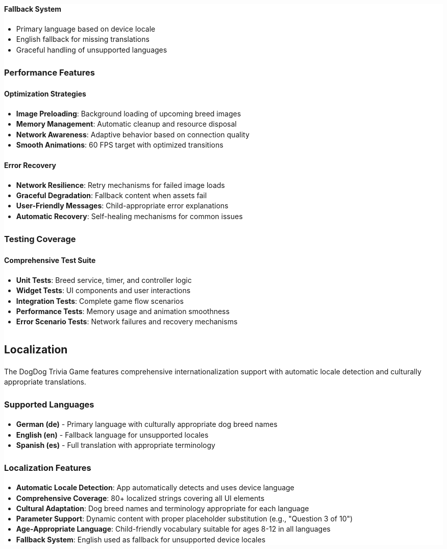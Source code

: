 #### Fallback System
- Primary language based on device locale
- English fallback for missing translations
- Graceful handling of unsupported languages

### Performance Features

#### Optimization Strategies
- **Image Preloading**: Background loading of upcoming breed images
- **Memory Management**: Automatic cleanup and resource disposal
- **Network Awareness**: Adaptive behavior based on connection quality
- **Smooth Animations**: 60 FPS target with optimized transitions

#### Error Recovery
- **Network Resilience**: Retry mechanisms for failed image loads
- **Graceful Degradation**: Fallback content when assets fail
- **User-Friendly Messages**: Child-appropriate error explanations
- **Automatic Recovery**: Self-healing mechanisms for common issues

### Testing Coverage

#### Comprehensive Test Suite
- **Unit Tests**: Breed service, timer, and controller logic
- **Widget Tests**: UI components and user interactions
- **Integration Tests**: Complete game flow scenarios
- **Performance Tests**: Memory usage and animation smoothness
- **Error Scenario Tests**: Network failures and recovery mechanisms

## Localization

The DogDog Trivia Game features comprehensive internationalization support with
automatic locale detection and culturally appropriate translations.

### Supported Languages

- **German (de)** - Primary language with culturally appropriate dog breed names
- **English (en)** - Fallback language for unsupported locales
- **Spanish (es)** - Full translation with appropriate terminology

### Localization Features

- **Automatic Locale Detection**: App automatically detects and uses device
  language
- **Comprehensive Coverage**: 80+ localized strings covering all UI elements
- **Cultural Adaptation**: Dog breed names and terminology appropriate for each
  language
- **Parameter Support**: Dynamic content with proper placeholder substitution
  (e.g., "Question 3 of 10")
- **Age-Appropriate Language**: Child-friendly vocabulary suitable for ages 8-12
  in all languages
- **Fallback System**: English used as fallback for unsupported device locales
